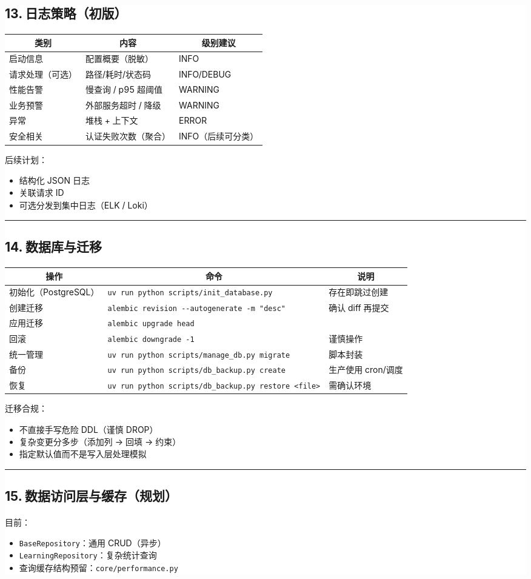
## 13. 日志策略（初版）

| 类别 | 内容 | 级别建议 |
|------|------|----------|
| 启动信息 | 配置概要（脱敏） | INFO |
| 请求处理（可选） | 路径/耗时/状态码 | INFO/DEBUG |
| 性能告警 | 慢查询 / p95 超阈值 | WARNING |
| 业务预警 | 外部服务超时 / 降级 | WARNING |
| 异常 | 堆栈 + 上下文 | ERROR |
| 安全相关 | 认证失败次数（聚合） | INFO（后续可分类） |

后续计划：
- 结构化 JSON 日志
- 关联请求 ID
- 可选分发到集中日志（ELK / Loki）

---

## 14. 数据库与迁移

| 操作 | 命令 | 说明 |
|------|------|------|
| 初始化（PostgreSQL） | `uv run python scripts/init_database.py` | 存在即跳过创建 |
| 创建迁移 | `alembic revision --autogenerate -m "desc"` | 确认 diff 再提交 |
| 应用迁移 | `alembic upgrade head` | |
| 回滚 | `alembic downgrade -1` | 谨慎操作 |
| 统一管理 | `uv run python scripts/manage_db.py migrate` | 脚本封装 |
| 备份 | `uv run python scripts/db_backup.py create` | 生产使用 cron/调度 |
| 恢复 | `uv run python scripts/db_backup.py restore <file>` | 需确认环境 |

迁移合规：
- 不直接手写危险 DDL（谨慎 DROP）
- 复杂变更分多步（添加列 → 回填 → 约束）
- 指定默认值而不是写入层处理模拟

---

## 15. 数据访问层与缓存（规划）

目前：
- `BaseRepository`：通用 CRUD（异步）
- `LearningRepository`：复杂统计查询
- 查询缓存结构预留：`core/performance.py`
